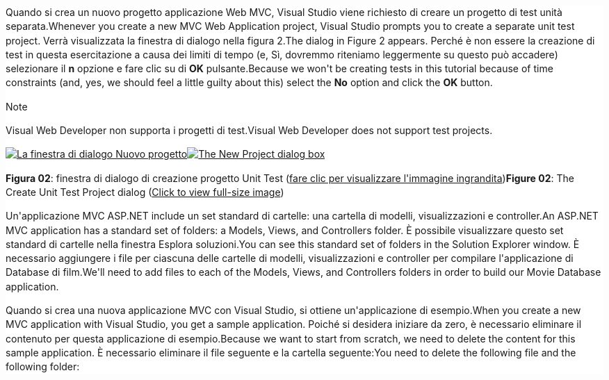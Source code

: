 
<span data-ttu-id="a8889-155">Quando si crea un nuovo progetto applicazione Web MVC, Visual Studio viene richiesto di creare un progetto di test unità separata.</span><span class="sxs-lookup"><span data-stu-id="a8889-155">Whenever you create a new MVC Web Application project, Visual Studio prompts you to create a separate unit test project.</span></span> <span data-ttu-id="a8889-156">Verrà visualizzata la finestra di dialogo nella figura 2.</span><span class="sxs-lookup"><span data-stu-id="a8889-156">The dialog in Figure 2 appears.</span></span> <span data-ttu-id="a8889-157">Perché è non essere la creazione di test in questa esercitazione a causa dei limiti di tempo (e, Sì, dovremmo riteniamo leggermente su questo può accadere) selezionare il **n** opzione e fare clic su di **OK** pulsante.</span><span class="sxs-lookup"><span data-stu-id="a8889-157">Because we won't be creating tests in this tutorial because of time constraints (and, yes, we should feel a little guilty about this) select the **No** option and click the **OK** button.</span></span>

> [!NOTE] 
> 
> <span data-ttu-id="a8889-158">Visual Web Developer non supporta i progetti di test.</span><span class="sxs-lookup"><span data-stu-id="a8889-158">Visual Web Developer does not support test projects.</span></span>


<span data-ttu-id="a8889-159">[![La finestra di dialogo Nuovo progetto](create-a-movie-database-application-in-15-minutes-with-asp-net-mvc-cs/_static/image2.jpg)](create-a-movie-database-application-in-15-minutes-with-asp-net-mvc-cs/_static/image3.png)</span><span class="sxs-lookup"><span data-stu-id="a8889-159">[![The New Project dialog box](create-a-movie-database-application-in-15-minutes-with-asp-net-mvc-cs/_static/image2.jpg)](create-a-movie-database-application-in-15-minutes-with-asp-net-mvc-cs/_static/image3.png)</span></span>

<span data-ttu-id="a8889-160">**Figura 02**: finestra di dialogo di creazione progetto Unit Test ([fare clic per visualizzare l'immagine ingrandita](create-a-movie-database-application-in-15-minutes-with-asp-net-mvc-cs/_static/image4.png))</span><span class="sxs-lookup"><span data-stu-id="a8889-160">**Figure 02**: The Create Unit Test Project dialog ([Click to view full-size image](create-a-movie-database-application-in-15-minutes-with-asp-net-mvc-cs/_static/image4.png))</span></span>


<span data-ttu-id="a8889-161">Un'applicazione MVC ASP.NET include un set standard di cartelle: una cartella di modelli, visualizzazioni e controller.</span><span class="sxs-lookup"><span data-stu-id="a8889-161">An ASP.NET MVC application has a standard set of folders: a Models, Views, and Controllers folder.</span></span> <span data-ttu-id="a8889-162">È possibile visualizzare questo set standard di cartelle nella finestra Esplora soluzioni.</span><span class="sxs-lookup"><span data-stu-id="a8889-162">You can see this standard set of folders in the Solution Explorer window.</span></span> <span data-ttu-id="a8889-163">È necessario aggiungere i file per ciascuna delle cartelle di modelli, visualizzazioni e controller per compilare l'applicazione di Database di film.</span><span class="sxs-lookup"><span data-stu-id="a8889-163">We'll need to add files to each of the Models, Views, and Controllers folders in order to build our Movie Database application.</span></span>

<span data-ttu-id="a8889-164">Quando si crea una nuova applicazione MVC con Visual Studio, si ottiene un'applicazione di esempio.</span><span class="sxs-lookup"><span data-stu-id="a8889-164">When you create a new MVC application with Visual Studio, you get a sample application.</span></span> <span data-ttu-id="a8889-165">Poiché si desidera iniziare da zero, è necessario eliminare il contenuto per questa applicazione di esempio.</span><span class="sxs-lookup"><span data-stu-id="a8889-165">Because we want to start from scratch, we need to delete the content for this sample application.</span></span> <span data-ttu-id="a8889-166">È necessario eliminare il file seguente e la cartella seguente:</span><span class="sxs-lookup"><span data-stu-id="a8889-166">You need to delete the following file and the following folder:</span></span>
